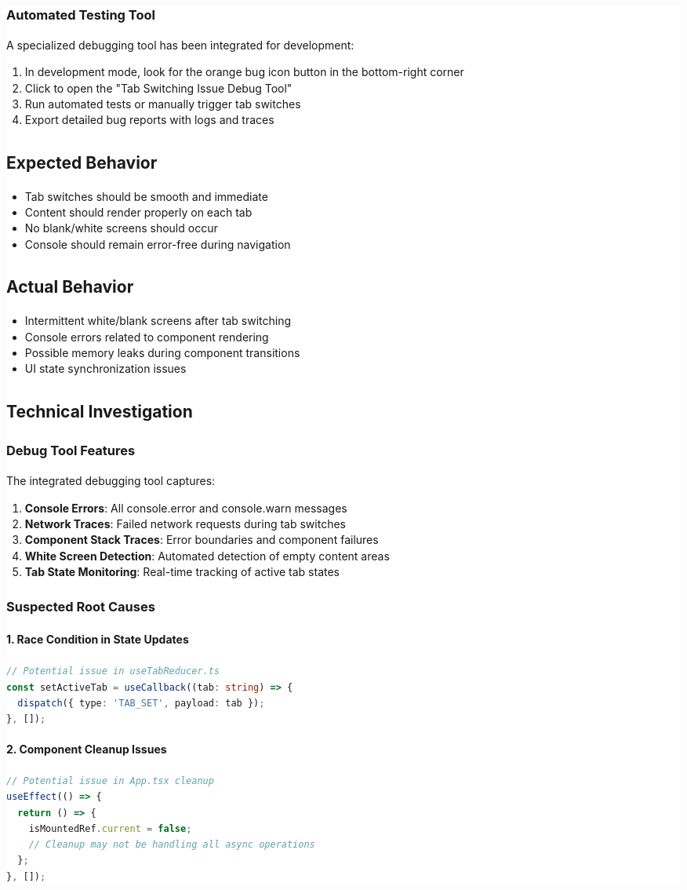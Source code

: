 ### Automated Testing Tool
A specialized debugging tool has been integrated for development:

1. In development mode, look for the orange bug icon button in the bottom-right corner
2. Click to open the "Tab Switching Issue Debug Tool"
3. Run automated tests or manually trigger tab switches
4. Export detailed bug reports with logs and traces

## Expected Behavior
- Tab switches should be smooth and immediate
- Content should render properly on each tab
- No blank/white screens should occur
- Console should remain error-free during navigation

## Actual Behavior
- Intermittent white/blank screens after tab switching
- Console errors related to component rendering
- Possible memory leaks during component transitions
- UI state synchronization issues

## Technical Investigation

### Debug Tool Features
The integrated debugging tool captures:

1. **Console Errors**: All console.error and console.warn messages
2. **Network Traces**: Failed network requests during tab switches  
3. **Component Stack Traces**: Error boundaries and component failures
4. **White Screen Detection**: Automated detection of empty content areas
5. **Tab State Monitoring**: Real-time tracking of active tab states

### Suspected Root Causes

#### 1. Race Condition in State Updates
```typescript
// Potential issue in useTabReducer.ts
const setActiveTab = useCallback((tab: string) => {
  dispatch({ type: 'TAB_SET', payload: tab });
}, []);
```

#### 2. Component Cleanup Issues
```typescript
// Potential issue in App.tsx cleanup
useEffect(() => {
  return () => {
    isMountedRef.current = false;
    // Cleanup may not be handling all async operations
  };
}, []);
```
